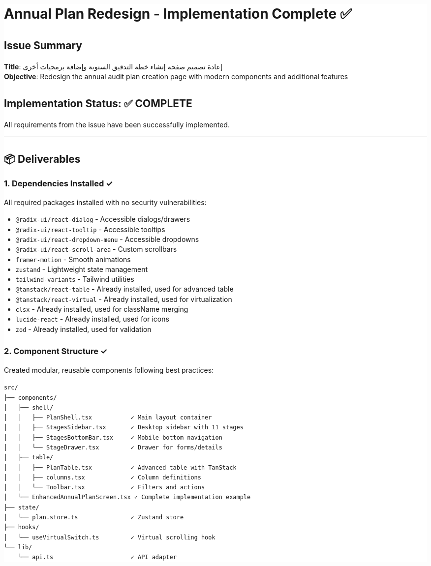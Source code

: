 # Annual Plan Redesign - Implementation Complete ✅

## Issue Summary
**Title**: إعادة تصميم صفحة إنشاء خطة التدقيق السنوية وإضافة برمجيات أخرى  
**Objective**: Redesign the annual audit plan creation page with modern components and additional features

## Implementation Status: ✅ COMPLETE

All requirements from the issue have been successfully implemented.

---

## 📦 Deliverables

### 1. Dependencies Installed ✓
All required packages installed with no security vulnerabilities:
- `@radix-ui/react-dialog` - Accessible dialogs/drawers
- `@radix-ui/react-tooltip` - Accessible tooltips  
- `@radix-ui/react-dropdown-menu` - Accessible dropdowns
- `@radix-ui/react-scroll-area` - Custom scrollbars
- `framer-motion` - Smooth animations
- `zustand` - Lightweight state management
- `tailwind-variants` - Tailwind utilities
- `@tanstack/react-table` - Already installed, used for advanced table
- `@tanstack/react-virtual` - Already installed, used for virtualization
- `clsx` - Already installed, used for className merging
- `lucide-react` - Already installed, used for icons
- `zod` - Already installed, used for validation

### 2. Component Structure ✓
Created modular, reusable components following best practices:

```
src/
├── components/
│   ├── shell/
│   │   ├── PlanShell.tsx           ✓ Main layout container
│   │   ├── StagesSidebar.tsx       ✓ Desktop sidebar with 11 stages
│   │   ├── StagesBottomBar.tsx     ✓ Mobile bottom navigation
│   │   └── StageDrawer.tsx         ✓ Drawer for forms/details
│   ├── table/
│   │   ├── PlanTable.tsx           ✓ Advanced table with TanStack
│   │   ├── columns.tsx             ✓ Column definitions
│   │   └── Toolbar.tsx             ✓ Filters and actions
│   └── EnhancedAnnualPlanScreen.tsx ✓ Complete implementation example
├── state/
│   └── plan.store.ts               ✓ Zustand store
├── hooks/
│   └── useVirtualSwitch.ts         ✓ Virtual scrolling hook
└── lib/
    └── api.ts                      ✓ API adapter
```
